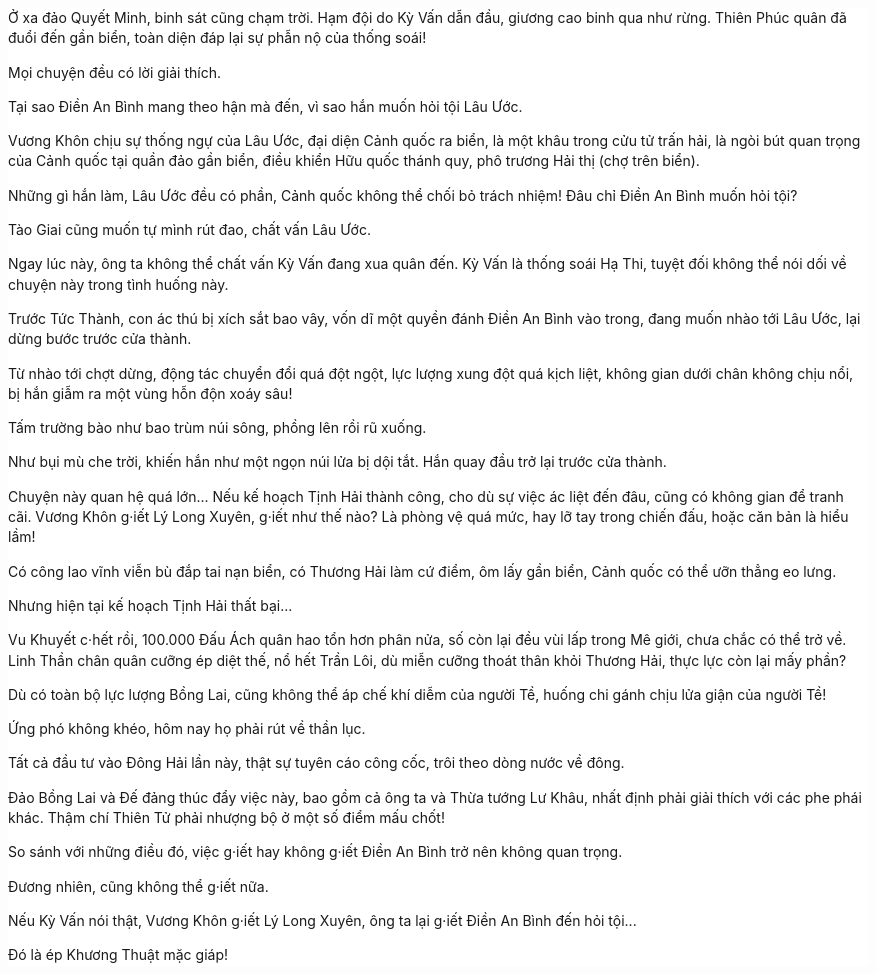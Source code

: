 Ở xa đảo Quyết Minh, binh sát cũng chạm trời. Hạm đội do Kỳ Vấn dẫn đầu, giương cao binh qua như rừng. Thiên Phúc quân đã đuổi đến gần biển, toàn diện đáp lại sự phẫn nộ của thống soái!

Mọi chuyện đều có lời giải thích.

Tại sao Điền An Bình mang theo hận mà đến, vì sao hắn muốn hỏi tội Lâu Ước.

Vương Khôn chịu sự thống ngự của Lâu Ước, đại diện Cảnh quốc ra biển, là một khâu trong cửu tử trấn hải, là ngòi bút quan trọng của Cảnh quốc tại quần đảo gần biển, điều khiển Hữu quốc thánh quy, phô trương Hải thị (chợ trên biển).

Những gì hắn làm, Lâu Ước đều có phần, Cảnh quốc không thể chối bỏ trách nhiệm! Đâu chỉ Điền An Bình muốn hỏi tội?

Tào Giai cũng muốn tự mình rút đao, chất vấn Lâu Ước.

Ngay lúc này, ông ta không thể chất vấn Kỳ Vấn đang xua quân đến. Kỳ Vấn là thống soái Hạ Thi, tuyệt đối không thể nói dối về chuyện này trong tình huống này.

Trước Tức Thành, con ác thú bị xích sắt bao vây, vốn dĩ một quyền đánh Điền An Bình vào trong, đang muốn nhào tới Lâu Ước, lại dừng bước trước cửa thành.

Từ nhào tới chợt dừng, động tác chuyển đổi quá đột ngột, lực lượng xung đột quá kịch liệt, không gian dưới chân không chịu nổi, bị hắn giẫm ra một vùng hỗn độn xoáy sâu!

Tấm trường bào như bao trùm núi sông, phồng lên rồi rũ xuống.

Như bụi mù che trời, khiến hắn như một ngọn núi lửa bị dội tắt. Hắn quay đầu trở lại trước cửa thành.

Chuyện này quan hệ quá lớn... Nếu kế hoạch Tịnh Hải thành công, cho dù sự việc ác liệt đến đâu, cũng có không gian để tranh cãi. Vương Khôn g·iết Lý Long Xuyên, g·iết như thế nào? Là phòng vệ quá mức, hay lỡ tay trong chiến đấu, hoặc căn bản là hiểu lầm!

Có công lao vĩnh viễn bù đắp tai nạn biển, có Thương Hải làm cứ điểm, ôm lấy gần biển, Cảnh quốc có thể ưỡn thẳng eo lưng.

Nhưng hiện tại kế hoạch Tịnh Hải thất bại...

Vu Khuyết c·hết rồi, 100.000 Đấu Ách quân hao tổn hơn phân nửa, số còn lại đều vùi lấp trong Mê giới, chưa chắc có thể trở về. Linh Thần chân quân cưỡng ép diệt thế, nổ hết Trần Lôi, dù miễn cưỡng thoát thân khỏi Thương Hải, thực lực còn lại mấy phần?

Dù có toàn bộ lực lượng Bồng Lai, cũng không thể áp chế khí diễm của người Tề, huống chi gánh chịu lửa giận của người Tề!

Ứng phó không khéo, hôm nay họ phải rút về thần lục.

Tất cả đầu tư vào Đông Hải lần này, thật sự tuyên cáo công cốc, trôi theo dòng nước về đông.

Đảo Bồng Lai và Đế đảng thúc đẩy việc này, bao gồm cả ông ta và Thừa tướng Lư Khâu, nhất định phải giải thích với các phe phái khác. Thậm chí Thiên Tử phải nhượng bộ ở một số điểm mấu chốt!

So sánh với những điều đó, việc g·iết hay không g·iết Điền An Bình trở nên không quan trọng.

Đương nhiên, cũng không thể g·iết nữa.

Nếu Kỳ Vấn nói thật, Vương Khôn g·iết Lý Long Xuyên, ông ta lại g·iết Điền An Bình đến hỏi tội...

Đó là ép Khương Thuật mặc giáp!

